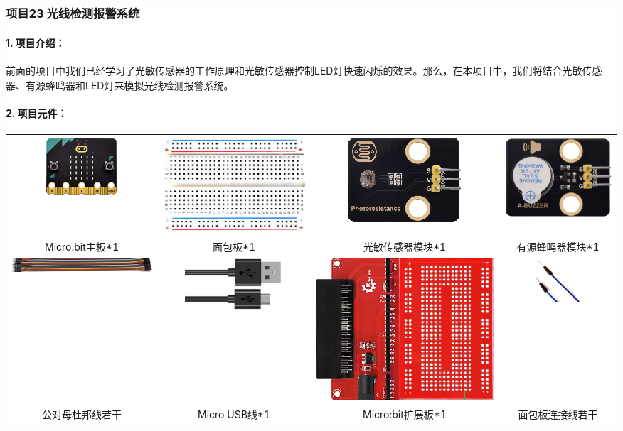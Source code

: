 
### 项目23 光线检测报警系统

#### 1. 项目介绍：

前面的项目中我们已经学习了光敏传感器的工作原理和光敏传感器控制LED灯快速闪烁的效果。那么，在本项目中，我们将结合光敏传感器、有源蜂鸣器和LED灯来模拟光线检测报警系统。

#### 2. 项目元件：

|![Img](./media/0.png)|![Img](./media/116.png)|![Img](./media/142.png)|![Img](./media/136.png)
| :--: | :--: | :--: |:--: |
|Micro:bit主板*1|面包板*1|光敏传感器模块*1|有源蜂鸣器模块*1|
|![Img](./media/137.jpg)|![Img](./media/115.png)|![Img](./media/177.png)| ![Img](./media/119.png)|
|公对母杜邦线若干|Micro USB线*1|Micro:bit扩展板*1|面包板连接线若干|